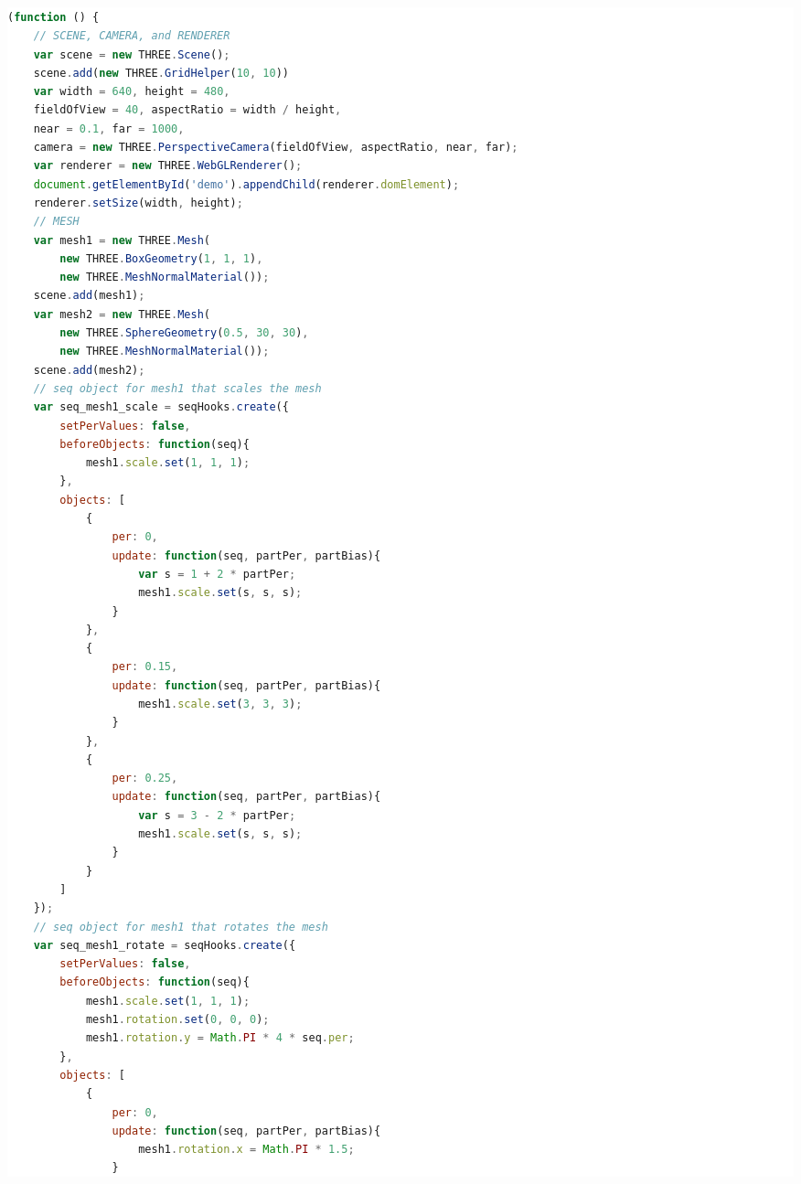 ```js
(function () {
    // SCENE, CAMERA, and RENDERER
    var scene = new THREE.Scene();
    scene.add(new THREE.GridHelper(10, 10))
    var width = 640, height = 480,
    fieldOfView = 40, aspectRatio = width / height,
    near = 0.1, far = 1000,
    camera = new THREE.PerspectiveCamera(fieldOfView, aspectRatio, near, far);
    var renderer = new THREE.WebGLRenderer();
    document.getElementById('demo').appendChild(renderer.domElement);
    renderer.setSize(width, height);
    // MESH
    var mesh1 = new THREE.Mesh(
        new THREE.BoxGeometry(1, 1, 1),
        new THREE.MeshNormalMaterial());
    scene.add(mesh1);
    var mesh2 = new THREE.Mesh(
        new THREE.SphereGeometry(0.5, 30, 30),
        new THREE.MeshNormalMaterial());
    scene.add(mesh2);
    // seq object for mesh1 that scales the mesh
    var seq_mesh1_scale = seqHooks.create({
        setPerValues: false,
        beforeObjects: function(seq){
            mesh1.scale.set(1, 1, 1);
        },
        objects: [
            {
                per: 0,
                update: function(seq, partPer, partBias){
                    var s = 1 + 2 * partPer;
                    mesh1.scale.set(s, s, s);
                }
            },
            {
                per: 0.15,
                update: function(seq, partPer, partBias){
                    mesh1.scale.set(3, 3, 3);
                }
            },
            {
                per: 0.25,
                update: function(seq, partPer, partBias){
                    var s = 3 - 2 * partPer;
                    mesh1.scale.set(s, s, s);
                }
            }
        ]
    });
    // seq object for mesh1 that rotates the mesh
    var seq_mesh1_rotate = seqHooks.create({
        setPerValues: false,
        beforeObjects: function(seq){
            mesh1.scale.set(1, 1, 1);
            mesh1.rotation.set(0, 0, 0);
            mesh1.rotation.y = Math.PI * 4 * seq.per;
        },
        objects: [
            {
                per: 0,
                update: function(seq, partPer, partBias){
                    mesh1.rotation.x = Math.PI * 1.5;
                }
```